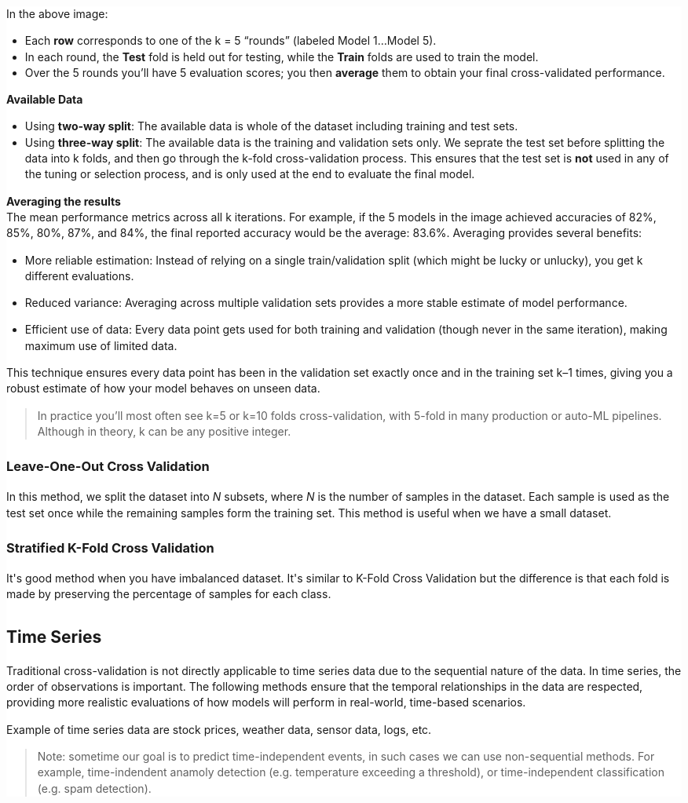 In the above image:
- Each **row** corresponds to one of the k = 5 “rounds” (labeled Model 1…Model 5).
- In each round, the **Test** fold is held out for testing, while the **Train** folds are used to train the model.
- Over the 5 rounds you’ll have 5 evaluation scores; you then **average** them to obtain your final cross-validated performance.

**Available Data**<br>
- Using **two-way split**: The available data is whole of the dataset including training and test sets.
- Using **three-way split**: The available data is the training and validation sets only. We seprate the test set before splitting the data into k folds, and then go through the k-fold cross-validation process. This ensures that the test set is **not** used in any of the tuning or selection process, and is only used at the end to evaluate the final model.

**Averaging the results**<br>
The mean performance metrics across all k iterations. For example, if the 5 models in the image achieved accuracies of 82%, 85%, 80%, 87%, and 84%, the final reported accuracy would be the average: 83.6%. Averaging provides several benefits:

- More reliable estimation: Instead of relying on a single train/validation split (which might be lucky or unlucky), you get k different evaluations.

- Reduced variance: Averaging across multiple validation sets provides a more stable estimate of model performance.

- Efficient use of data: Every data point gets used for both training and validation (though never in the same iteration), making maximum use of limited data.

This technique ensures every data point has been in the validation set exactly once and in the training set k–1 times, giving you a robust estimate of how your model behaves on unseen data.

> In practice you’ll most often see k=5 or k=10 folds cross-validation, with 5-fold in many production or auto-ML pipelines. Although in theory, k can be any positive integer.


### Leave-One-Out Cross Validation
In this method, we split the dataset into *N* subsets, where *N* is the number of samples in the dataset. Each sample is used as the test set once while the remaining samples form the training set. This method is useful when we have a small dataset.

### Stratified K-Fold Cross Validation
It's good method when you have imbalanced dataset. It's similar to K-Fold Cross Validation but the difference is that each fold is made by preserving the percentage of samples for each class.


## Time Series
Traditional cross-validation is not directly applicable to time series data due to the sequential nature of the data. In time series, the order of observations is important. The following methods ensure that the temporal relationships in the data are respected, providing more realistic evaluations of how models will perform in real-world, time-based scenarios.

Example of time series data are stock prices, weather data, sensor data, logs, etc.

> Note: sometime our goal is to predict time-independent events, in such cases we can use non-sequential methods. For example, time-indendent anamoly detection (e.g. temperature exceeding a threshold), or time-independent classification (e.g. spam detection).
